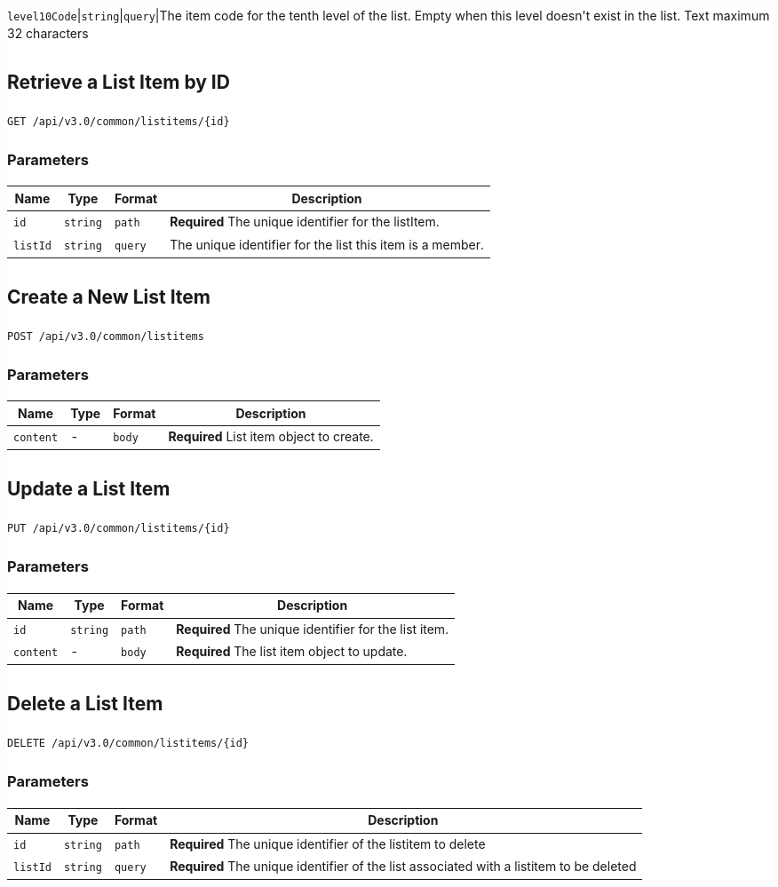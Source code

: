 `level10Code`|`string`|`query`|The item code for the tenth level of the list. Empty when this level doesn't exist in the list. Text maximum 32 characters

## Retrieve a List Item by ID <a name="getID"></a>

```
GET /api/v3.0/common/listitems/{id}
```

### Parameters

Name|Type|Format|Description
---|---|---|---
`id`|`string`|`path`|**Required** The unique identifier for the listItem.
`listId`|`string`|`query`|The unique identifier for the list this item is a member.

## Create a New List Item <a name="post"></a>

```
POST /api/v3.0/common/listitems
```

### Parameters

Name|Type|Format|Description
---|---|---|---
`content`|-|`body`|**Required** List item object to create.

## Update a List Item <a name="put"></a>

```
PUT /api/v3.0/common/listitems/{id}
```

### Parameters

Name|Type|Format|Description
---|---|---|---
`id`|`string`|`path`|**Required** The unique identifier for the list item.
`content`|-	|`body`|**Required** The list item object to update.

## Delete a List Item <a name="delete"></a>

```
DELETE /api/v3.0/common/listitems/{id}
```

### Parameters

Name|Type|Format|Description
---|---|---|---
`id`|`string`|`path`|**Required** The unique identifier of the listitem to delete
`listId`|`string`|`query`|**Required** The unique identifier of the list associated with a listitem to be deleted
